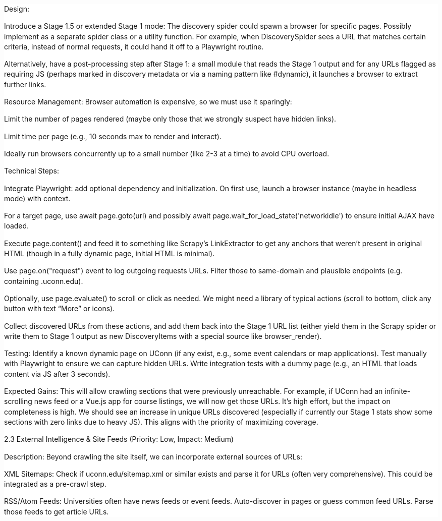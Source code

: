 Design:

Introduce a Stage 1.5 or extended Stage 1 mode: The discovery spider could spawn a browser for specific pages. Possibly implement as a separate spider class or a utility function. For example, when DiscoverySpider sees a URL that matches certain criteria, instead of normal requests, it could hand it off to a Playwright routine.

Alternatively, have a post-processing step after Stage 1: a small module that reads the Stage 1 output and for any URLs flagged as requiring JS (perhaps marked in discovery metadata or via a naming pattern like #dynamic), it launches a browser to extract further links.

Resource Management: Browser automation is expensive, so we must use it sparingly:

Limit the number of pages rendered (maybe only those that we strongly suspect have hidden links).

Limit time per page (e.g., 10 seconds max to render and interact).

Ideally run browsers concurrently up to a small number (like 2-3 at a time) to avoid CPU overload.

Technical Steps:

Integrate Playwright: add optional dependency and initialization. On first use, launch a browser instance (maybe in headless mode) with context.

For a target page, use await page.goto(url) and possibly await page.wait_for_load_state('networkidle') to ensure initial AJAX have loaded.

Execute page.content() and feed it to something like Scrapy’s LinkExtractor to get any anchors that weren’t present in original HTML (though in a fully dynamic page, initial HTML is minimal).

Use page.on("request") event to log outgoing requests URLs. Filter those to same-domain and plausible endpoints (e.g. containing .uconn.edu).

Optionally, use page.evaluate() to scroll or click as needed. We might need a library of typical actions (scroll to bottom, click any button with text “More” or icons).

Collect discovered URLs from these actions, and add them back into the Stage 1 URL list (either yield them in the Scrapy spider or write them to Stage 1 output as new DiscoveryItems with a special source like browser_render).

Testing: Identify a known dynamic page on UConn (if any exist, e.g., some event calendars or map applications). Test manually with Playwright to ensure we can capture hidden URLs. Write integration tests with a dummy page (e.g., an HTML that loads content via JS after 3 seconds).

Expected Gains: This will allow crawling sections that were previously unreachable. For example, if UConn had an infinite-scrolling news feed or a Vue.js app for course listings, we will now get those URLs. It’s high effort, but the impact on completeness is high. We should see an increase in unique URLs discovered (especially if currently our Stage 1 stats show some sections with zero links due to heavy JS). This aligns with the priority of maximizing coverage.

2.3 External Intelligence & Site Feeds (Priority: Low, Impact: Medium)

Description: Beyond crawling the site itself, we can incorporate external sources of URLs:

XML Sitemaps: Check if uconn.edu/sitemap.xml or similar exists and parse it for URLs (often very comprehensive). This could be integrated as a pre-crawl step.

RSS/Atom Feeds: Universities often have news feeds or event feeds. Auto-discover <link type="application/rss+xml"> in pages or guess common feed URLs. Parse those feeds to get article URLs.
